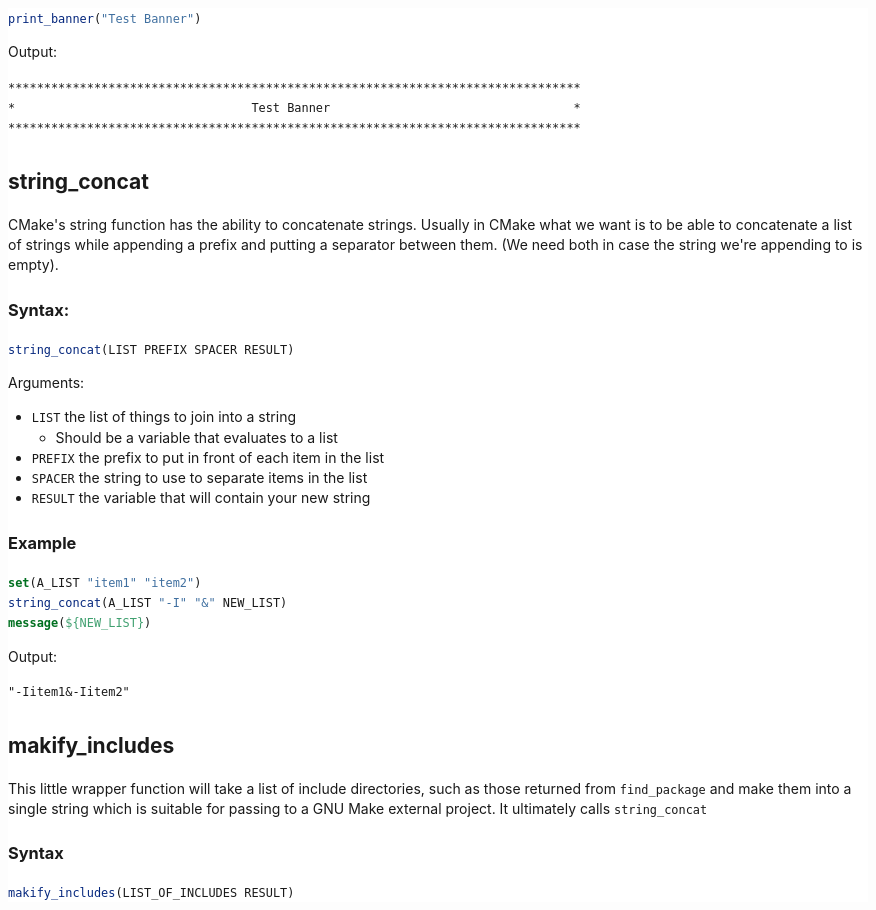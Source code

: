 ```cmake
print_banner("Test Banner")
```

Output:
```
********************************************************************************
*                                 Test Banner                                  *
********************************************************************************
```

string_concat
-------------

CMake's string function has the ability to concatenate strings.  Usually in 
CMake what we want is to be able to concatenate a list of strings while 
appending a prefix and putting a separator between them.  (We need both in case 
the string we're appending to is empty).

### Syntax:

```cmake
string_concat(LIST PREFIX SPACER RESULT)
```

Arguments:
- `LIST` the list of things to join into a string
  - Should be a variable that evaluates to a list
- `PREFIX` the prefix to put in front of each item in the list
- `SPACER` the string to use to separate items in the list
- `RESULT` the variable that will contain your new string

### Example

```cmake
set(A_LIST "item1" "item2")
string_concat(A_LIST "-I" "&" NEW_LIST)
message(${NEW_LIST})
```

Output:

```
"-Iitem1&-Iitem2"
```

makify_includes
---------------

This little wrapper function will take a list of include directories, such as
those returned from `find_package` and make them into a single string which 
is suitable for passing to a GNU Make external project.  It ultimately calls
`string_concat`

### Syntax

```cmake
makify_includes(LIST_OF_INCLUDES RESULT)
```
